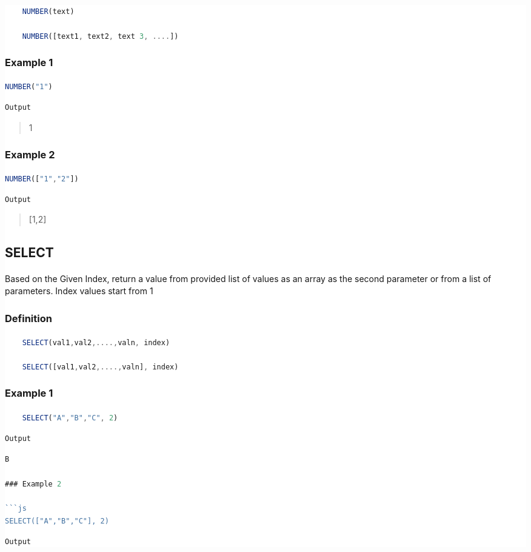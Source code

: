 ```js
    NUMBER(text)

    NUMBER([text1, text2, text 3, ....])
```

### Example 1

```js
NUMBER("1")
```

`Output`

> 1

### Example 2

```js
NUMBER(["1","2"])
```

`Output`

> [1,2]

## SELECT

Based on the Given Index, return a value from provided list of values as an array as the second parameter or from a list of parameters. Index values start from 1

### Definition

```js
    SELECT(val1,val2,....,valn, index)
    
    SELECT([val1,val2,....,valn], index)
```

### Example 1

```js
    SELECT("A","B","C", 2)
```

`Output`

```js
B

### Example 2

```js
SELECT(["A","B","C"], 2)
```

`Output`
